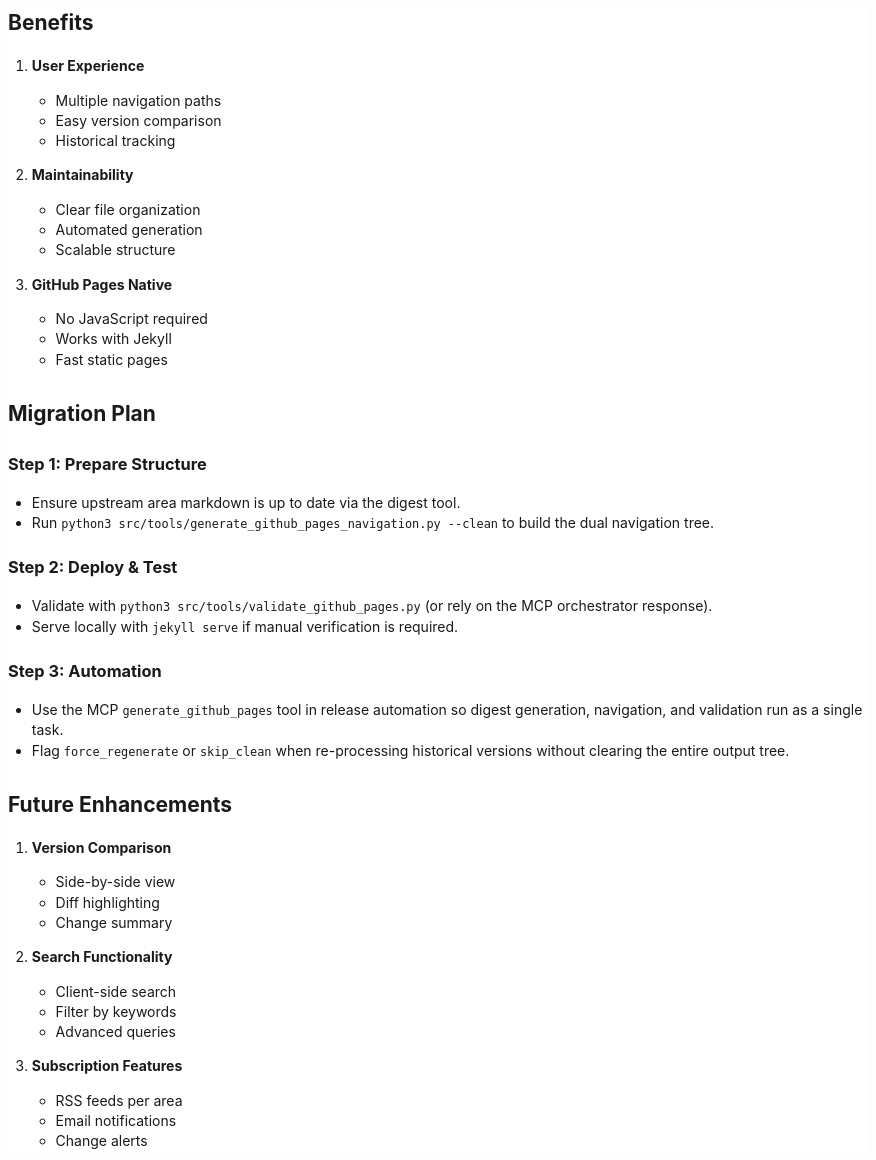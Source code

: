 ## Benefits

1. **User Experience**
   - Multiple navigation paths
   - Easy version comparison
   - Historical tracking

2. **Maintainability**
   - Clear file organization
   - Automated generation
   - Scalable structure

3. **GitHub Pages Native**
   - No JavaScript required
   - Works with Jekyll
   - Fast static pages

## Migration Plan

### Step 1: Prepare Structure
- Ensure upstream area markdown is up to date via the digest tool.
- Run `python3 src/tools/generate_github_pages_navigation.py --clean` to build the dual navigation tree.

### Step 2: Deploy & Test
- Validate with `python3 src/tools/validate_github_pages.py` (or rely on the MCP orchestrator response).
- Serve locally with `jekyll serve` if manual verification is required.

### Step 3: Automation
- Use the MCP `generate_github_pages` tool in release automation so digest generation, navigation, and validation run as a single task.
- Flag `force_regenerate` or `skip_clean` when re-processing historical versions without clearing the entire output tree.

## Future Enhancements

1. **Version Comparison**
   - Side-by-side view
   - Diff highlighting
   - Change summary

2. **Search Functionality**
   - Client-side search
   - Filter by keywords
   - Advanced queries

3. **Subscription Features**
   - RSS feeds per area
   - Email notifications
   - Change alerts

